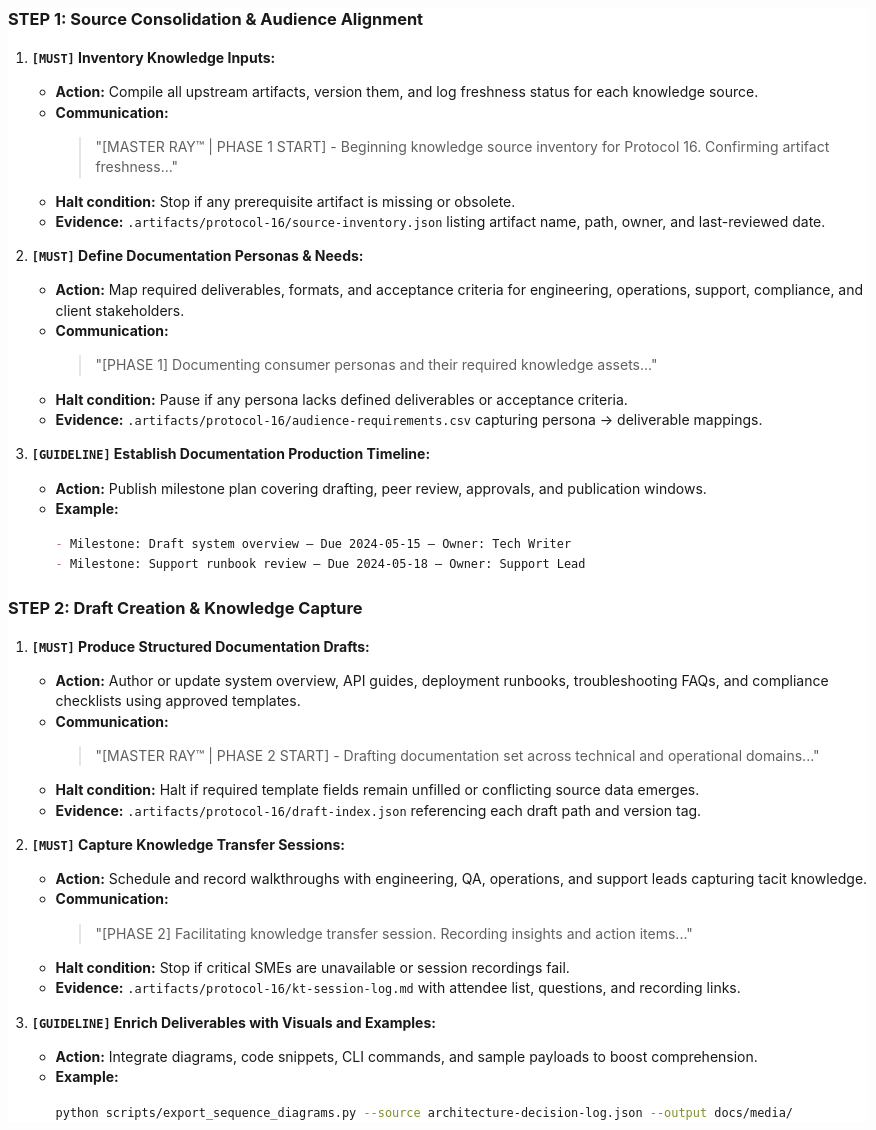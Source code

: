 ### STEP 1: Source Consolidation & Audience Alignment

1. **`[MUST]` Inventory Knowledge Inputs:**
   * **Action:** Compile all upstream artifacts, version them, and log freshness status for each knowledge source.
   * **Communication:** 
     > "[MASTER RAY™ | PHASE 1 START] - Beginning knowledge source inventory for Protocol 16. Confirming artifact freshness..."
   * **Halt condition:** Stop if any prerequisite artifact is missing or obsolete.
   * **Evidence:** `.artifacts/protocol-16/source-inventory.json` listing artifact name, path, owner, and last-reviewed date.

2. **`[MUST]` Define Documentation Personas & Needs:**
   * **Action:** Map required deliverables, formats, and acceptance criteria for engineering, operations, support, compliance, and client stakeholders.
   * **Communication:** 
     > "[PHASE 1] Documenting consumer personas and their required knowledge assets..."
   * **Halt condition:** Pause if any persona lacks defined deliverables or acceptance criteria.
   * **Evidence:** `.artifacts/protocol-16/audience-requirements.csv` capturing persona → deliverable mappings.

3. **`[GUIDELINE]` Establish Documentation Production Timeline:**
   * **Action:** Publish milestone plan covering drafting, peer review, approvals, and publication windows.
   * **Example:**
     ```markdown
     - Milestone: Draft system overview – Due 2024-05-15 – Owner: Tech Writer
     - Milestone: Support runbook review – Due 2024-05-18 – Owner: Support Lead
     ```

### STEP 2: Draft Creation & Knowledge Capture

1. **`[MUST]` Produce Structured Documentation Drafts:**
   * **Action:** Author or update system overview, API guides, deployment runbooks, troubleshooting FAQs, and compliance checklists using approved templates.
   * **Communication:** 
     > "[MASTER RAY™ | PHASE 2 START] - Drafting documentation set across technical and operational domains..."
   * **Halt condition:** Halt if required template fields remain unfilled or conflicting source data emerges.
   * **Evidence:** `.artifacts/protocol-16/draft-index.json` referencing each draft path and version tag.

2. **`[MUST]` Capture Knowledge Transfer Sessions:**
   * **Action:** Schedule and record walkthroughs with engineering, QA, operations, and support leads capturing tacit knowledge.
   * **Communication:** 
     > "[PHASE 2] Facilitating knowledge transfer session. Recording insights and action items..."
   * **Halt condition:** Stop if critical SMEs are unavailable or session recordings fail.
   * **Evidence:** `.artifacts/protocol-16/kt-session-log.md` with attendee list, questions, and recording links.

3. **`[GUIDELINE]` Enrich Deliverables with Visuals and Examples:**
   * **Action:** Integrate diagrams, code snippets, CLI commands, and sample payloads to boost comprehension.
   * **Example:**
     ```bash
     python scripts/export_sequence_diagrams.py --source architecture-decision-log.json --output docs/media/
     ```

